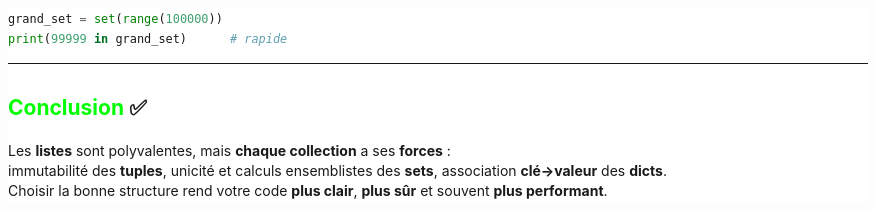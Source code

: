 ```python
grand_set = set(range(100000))
print(99999 in grand_set)      # rapide
```

---

## <span style="color:lime">Conclusion</span> ✅

Les **listes** sont polyvalentes, mais **chaque collection** a ses **forces** :  
immutabilité des **tuples**, unicité et calculs ensemblistes des **sets**, association **clé→valeur** des **dicts**.  
Choisir la bonne structure rend votre code **plus clair**, **plus sûr** et souvent **plus performant**.
